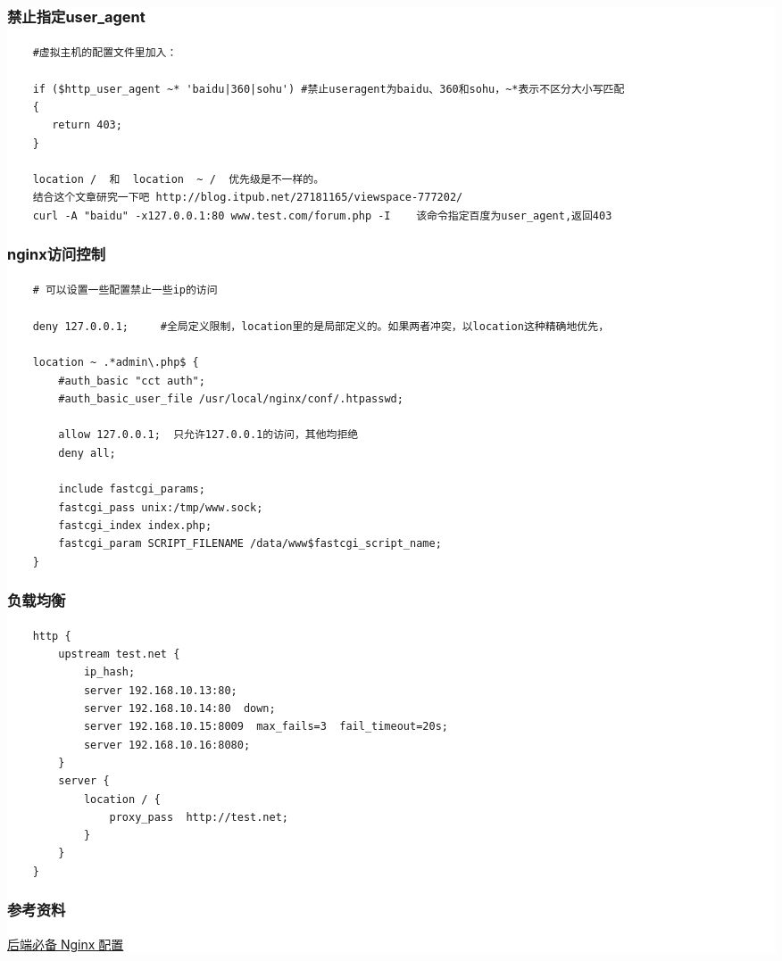 ### 禁止指定user_agent
```
    #虚拟主机的配置文件里加入：
    
    if ($http_user_agent ~* 'baidu|360|sohu') #禁止useragent为baidu、360和sohu，~*表示不区分大小写匹配
    {
       return 403;
    }
    
    location /  和  location  ~ /  优先级是不一样的。 
    结合这个文章研究一下吧 http://blog.itpub.net/27181165/viewspace-777202/
    curl -A "baidu" -x127.0.0.1:80 www.test.com/forum.php -I    该命令指定百度为user_agent,返回403
```

### nginx访问控制
```
    # 可以设置一些配置禁止一些ip的访问
    
    deny 127.0.0.1;     #全局定义限制，location里的是局部定义的。如果两者冲突，以location这种精确地优先，
    
    location ~ .*admin\.php$ {
        #auth_basic "cct auth";
        #auth_basic_user_file /usr/local/nginx/conf/.htpasswd;
    
        allow 127.0.0.1;  只允许127.0.0.1的访问，其他均拒绝
        deny all;
    
        include fastcgi_params;
        fastcgi_pass unix:/tmp/www.sock;
        fastcgi_index index.php;
        fastcgi_param SCRIPT_FILENAME /data/www$fastcgi_script_name;
    }
```

### 负载均衡
```
    http {
        upstream test.net {
            ip_hash;
            server 192.168.10.13:80;
            server 192.168.10.14:80  down;
            server 192.168.10.15:8009  max_fails=3  fail_timeout=20s;
            server 192.168.10.16:8080;
        }
        server {
            location / {
                proxy_pass  http://test.net;
            }
        }
    }
```

### 参考资料
[后端必备 Nginx 配置](https://juejin.im/post/5d7e3f51f265da03a31d687b)